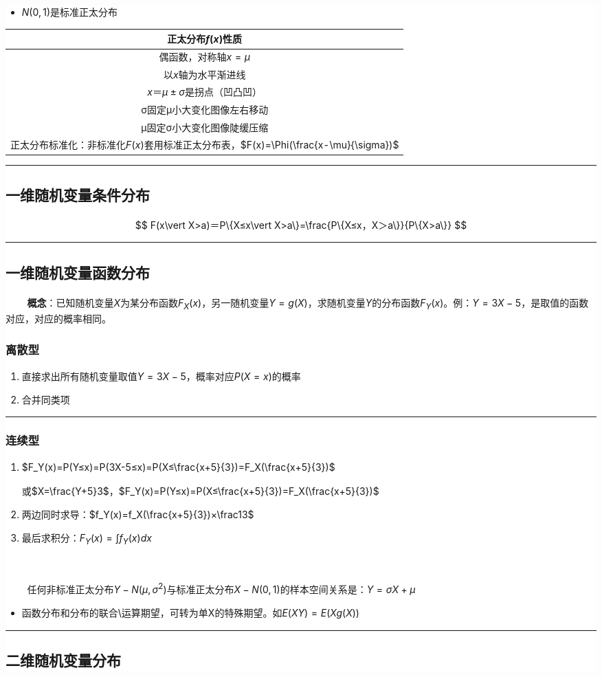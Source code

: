 + $N(0,1)$是标准正太分布

| 正太分布$f(x)$性质                                                  |
|:-------------------------------------------------------------:|
| 偶函数，对称轴$x=\mu$                                                |
| 以$x$轴为水平渐进线                                                   |
| $x＝μ±σ$是拐点（凹凸凹）                                               |
| σ固定μ小大变化图像左右移动                                                |
| μ固定σ小大变化图像陡缓压缩                                                |
| 正太分布标准化：非标准化$F(x)$套用标准正太分布表，$F(x)=\Phi(\frac{x-\mu}{\sigma})$ |

---

## 一维随机变量条件分布

$$
F(x\vert X>a)＝P\{X≤x\vert X>a\}=\frac{P\{X≤x，X＞a\}}{P\{X>a\}}
$$

---

## 一维随机变量函数分布

        **概念**：已知随机变量$X$为某分布函数$F_X(x)$，另一随机变量$Y=g(X)$，求随机变量$Y$的分布函数$F_Y(x)$。例：$Y=3X-5$，是取值的函数对应，对应的概率相同。

### 离散型

1. 直接求出所有随机变量取值$Y=3X-5$，概率对应$P(X=x)$的概率

2. 合并同类项

---

### 连续型

1. $F_Y(x)=P(Y≤x)=P(3X-5≤x)=P(X≤\frac{x+5}{3})=F_X(\frac{x+5}{3})$
   
   或$X=\frac{Y+5}3$，$F_Y(x)=P(Y≤x)=P(X≤\frac{x+5}{3})=F_X(\frac{x+5}{3})$

2. 两边同时求导：$f_Y(x)=f_X(\frac{x+5}{3})×\frac13$

3. 最后求积分：$F_Y(x)=\int f_Y(x)dx$

<br>

        任何非标准正太分布$Y-N(μ,σ^2)$与标准正太分布$X-N(0,1)$的样本空间关系是：$Y=\sigma X+\mu$

+ 函数分布和分布的联合\运算期望，可转为单X的特殊期望。如$E(XY)=E(Xg(X))$

---

## 二维随机变量分布
